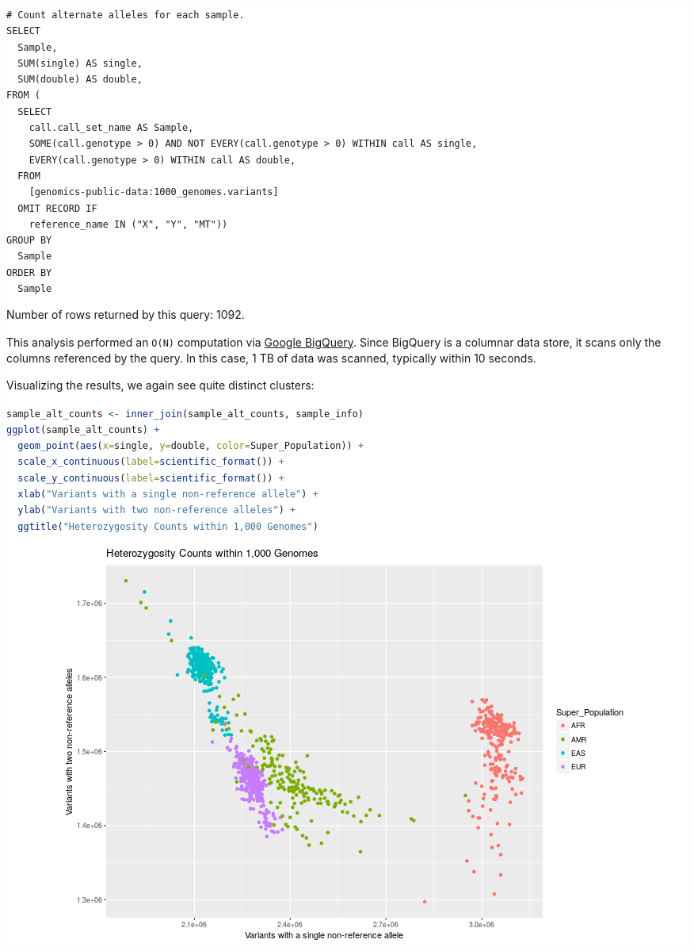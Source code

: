 ```
# Count alternate alleles for each sample.
SELECT
  Sample,
  SUM(single) AS single,
  SUM(double) AS double,
FROM (
  SELECT
    call.call_set_name AS Sample,
    SOME(call.genotype > 0) AND NOT EVERY(call.genotype > 0) WITHIN call AS single,
    EVERY(call.genotype > 0) WITHIN call AS double,
  FROM
    [genomics-public-data:1000_genomes.variants]
  OMIT RECORD IF
    reference_name IN ("X", "Y", "MT"))
GROUP BY
  Sample
ORDER BY
  Sample
```
Number of rows returned by this query: 1092.

This analysis performed an `O(N)` computation via [Google BigQuery](https://cloud.google.com/bigquery/).  Since BigQuery is a columnar data store, it scans only the columns referenced by the query.  In this case, 1 TB of data was scanned, typically within 10 seconds.

Visualizing the results, we again see quite distinct clusters:

```r
sample_alt_counts <- inner_join(sample_alt_counts, sample_info)
ggplot(sample_alt_counts) +
  geom_point(aes(x=single, y=double, color=Super_Population)) +
  scale_x_continuous(label=scientific_format()) +
  scale_y_continuous(label=scientific_format()) +
  xlab("Variants with a single non-reference allele") +
  ylab("Variants with two non-reference alleles") +
  ggtitle("Heterozygosity Counts within 1,000 Genomes")
```

<img src="figure/alt-counts-1.png" title="plot of chunk alt-counts" alt="plot of chunk alt-counts" style="display: block; margin: auto;" />
